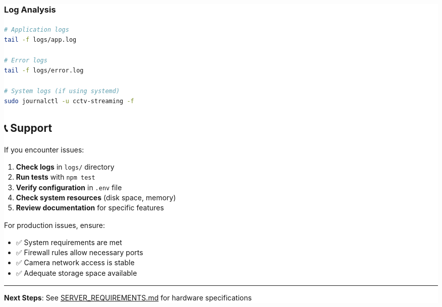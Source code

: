 ### Log Analysis
```bash
# Application logs
tail -f logs/app.log

# Error logs
tail -f logs/error.log

# System logs (if using systemd)
sudo journalctl -u cctv-streaming -f
```

## 📞 Support

If you encounter issues:

1. **Check logs** in `logs/` directory
2. **Run tests** with `npm test`
3. **Verify configuration** in `.env` file
4. **Check system resources** (disk space, memory)
5. **Review documentation** for specific features

For production issues, ensure:
- ✅ System requirements are met
- ✅ Firewall rules allow necessary ports
- ✅ Camera network access is stable
- ✅ Adequate storage space available

---

**Next Steps**: See [SERVER_REQUIREMENTS.md](SERVER_REQUIREMENTS.md) for hardware specifications 